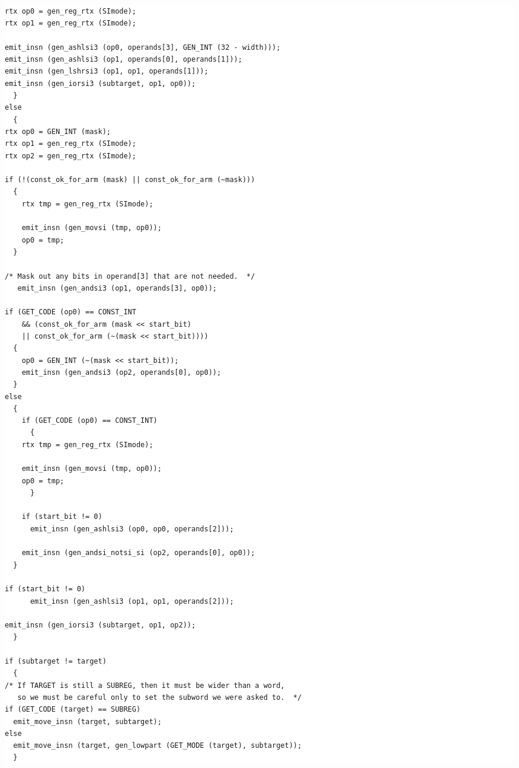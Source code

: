 	rtx op0 = gen_reg_rtx (SImode);
	rtx op1 = gen_reg_rtx (SImode);

	emit_insn (gen_ashlsi3 (op0, operands[3], GEN_INT (32 - width)));
	emit_insn (gen_ashlsi3 (op1, operands[0], operands[1]));
	emit_insn (gen_lshrsi3 (op1, op1, operands[1]));
	emit_insn (gen_iorsi3 (subtarget, op1, op0));
      }
    else
      {
	rtx op0 = GEN_INT (mask);
	rtx op1 = gen_reg_rtx (SImode);
	rtx op2 = gen_reg_rtx (SImode);

	if (!(const_ok_for_arm (mask) || const_ok_for_arm (~mask)))
	  {
	    rtx tmp = gen_reg_rtx (SImode);

	    emit_insn (gen_movsi (tmp, op0));
	    op0 = tmp;
	  }

	/* Mask out any bits in operand[3] that are not needed.  */
	   emit_insn (gen_andsi3 (op1, operands[3], op0));

	if (GET_CODE (op0) == CONST_INT
	    && (const_ok_for_arm (mask << start_bit)
		|| const_ok_for_arm (~(mask << start_bit))))
	  {
	    op0 = GEN_INT (~(mask << start_bit));
	    emit_insn (gen_andsi3 (op2, operands[0], op0));
	  }
	else
	  {
	    if (GET_CODE (op0) == CONST_INT)
	      {
		rtx tmp = gen_reg_rtx (SImode);

		emit_insn (gen_movsi (tmp, op0));
		op0 = tmp;
	      }

	    if (start_bit != 0)
	      emit_insn (gen_ashlsi3 (op0, op0, operands[2]));
	    
	    emit_insn (gen_andsi_notsi_si (op2, operands[0], op0));
	  }

	if (start_bit != 0)
          emit_insn (gen_ashlsi3 (op1, op1, operands[2]));

	emit_insn (gen_iorsi3 (subtarget, op1, op2));
      }

    if (subtarget != target)
      {
	/* If TARGET is still a SUBREG, then it must be wider than a word,
	   so we must be careful only to set the subword we were asked to.  */
	if (GET_CODE (target) == SUBREG)
	  emit_move_insn (target, subtarget);
	else
	  emit_move_insn (target, gen_lowpart (GET_MODE (target), subtarget));
      }
